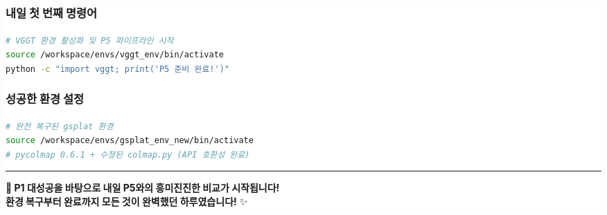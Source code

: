 ### **내일 첫 번째 명령어**
```bash
# VGGT 환경 활성화 및 P5 파이프라인 시작
source /workspace/envs/vggt_env/bin/activate
python -c "import vggt; print('P5 준비 완료!')"
```

### **성공한 환경 설정**
```bash
# 완전 복구된 gsplat 환경
source /workspace/envs/gsplat_env_new/bin/activate
# pycolmap 0.6.1 + 수정된 colmap.py (API 호환성 완료)
```

---

**🚀 P1 대성공을 바탕으로 내일 P5와의 흥미진진한 비교가 시작됩니다!**  
**환경 복구부터 완료까지 모든 것이 완벽했던 하루였습니다!** ✨